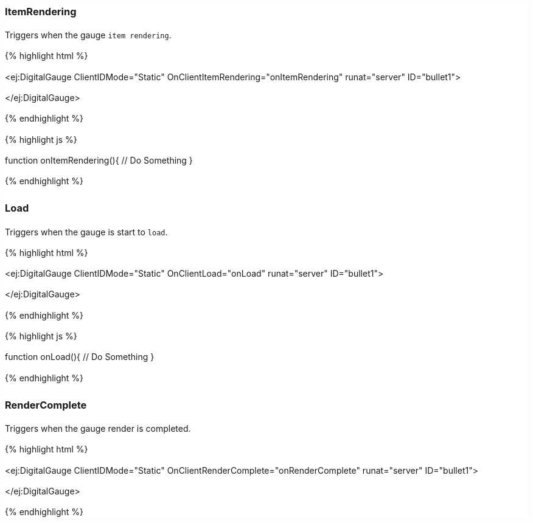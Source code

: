 



### ItemRendering

Triggers when the gauge `item rendering`.


{% highlight html %}

<ej:DigitalGauge ClientIDMode="Static" OnClientItemRendering="onItemRendering" runat="server" ID="bullet1">

</ej:DigitalGauge>

{% endhighlight %}

{% highlight js %}
 
function onItemRendering(){
    // Do Something
}

{% endhighlight %}



### Load


Triggers when the gauge is start to `load`.



{% highlight html %}

<ej:DigitalGauge ClientIDMode="Static" OnClientLoad="onLoad" runat="server" ID="bullet1">

</ej:DigitalGauge>

{% endhighlight %}

{% highlight js %}
 
function onLoad(){
    // Do Something
}

{% endhighlight %}





### RenderComplete


Triggers when the gauge render is completed.



{% highlight html %}

<ej:DigitalGauge ClientIDMode="Static" OnClientRenderComplete="onRenderComplete" runat="server" ID="bullet1">

</ej:DigitalGauge>

{% endhighlight %}
